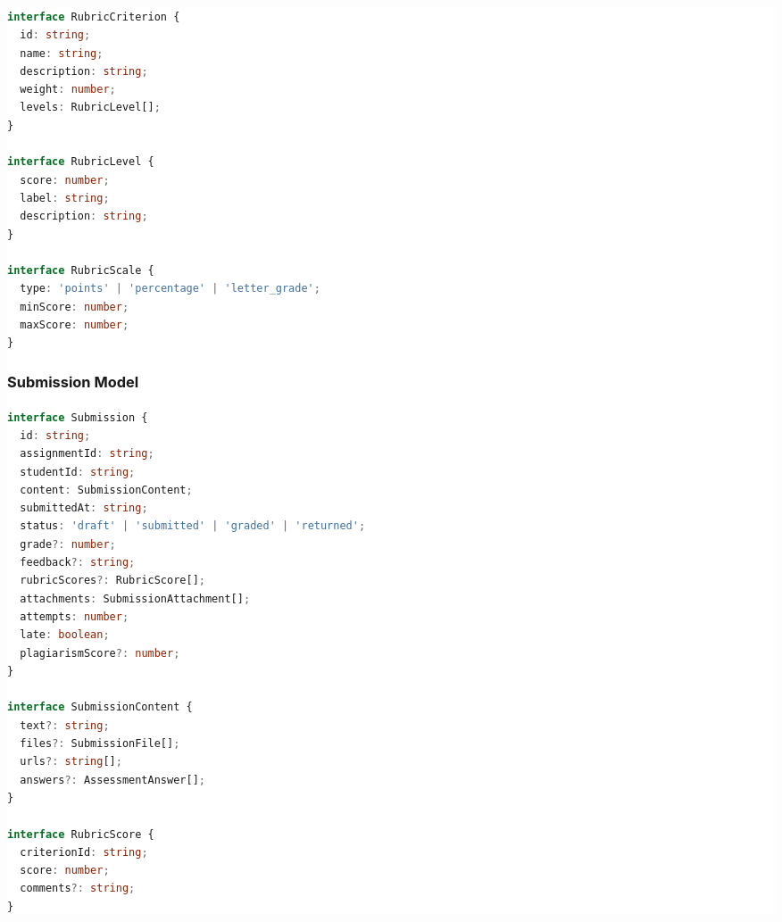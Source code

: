 ```typescript
interface RubricCriterion {
  id: string;
  name: string;
  description: string;
  weight: number;
  levels: RubricLevel[];
}

interface RubricLevel {
  score: number;
  label: string;
  description: string;
}

interface RubricScale {
  type: 'points' | 'percentage' | 'letter_grade';
  minScore: number;
  maxScore: number;
}
```

### Submission Model
```typescript
interface Submission {
  id: string;
  assignmentId: string;
  studentId: string;
  content: SubmissionContent;
  submittedAt: string;
  status: 'draft' | 'submitted' | 'graded' | 'returned';
  grade?: number;
  feedback?: string;
  rubricScores?: RubricScore[];
  attachments: SubmissionAttachment[];
  attempts: number;
  late: boolean;
  plagiarismScore?: number;
}

interface SubmissionContent {
  text?: string;
  files?: SubmissionFile[];
  urls?: string[];
  answers?: AssessmentAnswer[];
}

interface RubricScore {
  criterionId: string;
  score: number;
  comments?: string;
}
```
